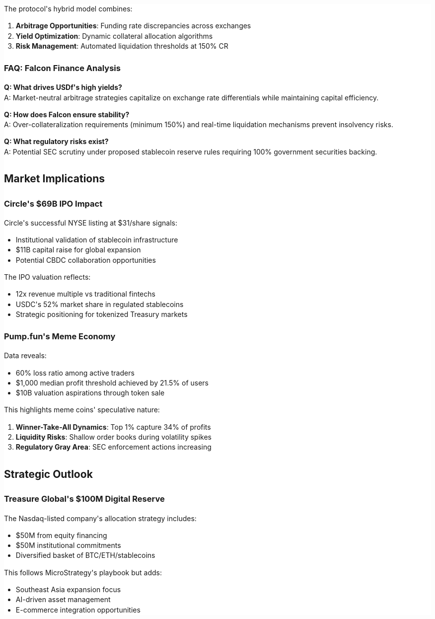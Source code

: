 The protocol's hybrid model combines:
1. **Arbitrage Opportunities**: Funding rate discrepancies across exchanges
2. **Yield Optimization**: Dynamic collateral allocation algorithms
3. **Risk Management**: Automated liquidation thresholds at 150% CR

### FAQ: Falcon Finance Analysis
**Q: What drives USDf's high yields?**  
A: Market-neutral arbitrage strategies capitalize on exchange rate differentials while maintaining capital efficiency.

**Q: How does Falcon ensure stability?**  
A: Over-collateralization requirements (minimum 150%) and real-time liquidation mechanisms prevent insolvency risks.

**Q: What regulatory risks exist?**  
A: Potential SEC scrutiny under proposed stablecoin reserve rules requiring 100% government securities backing.

## Market Implications

### Circle's $69B IPO Impact
Circle's successful NYSE listing at $31/share signals:
- Institutional validation of stablecoin infrastructure
- $11B capital raise for global expansion
- Potential CBDC collaboration opportunities

The IPO valuation reflects:
- 12x revenue multiple vs traditional fintechs
- USDC's 52% market share in regulated stablecoins
- Strategic positioning for tokenized Treasury markets

### Pump.fun's Meme Economy
Data reveals:
- 60% loss ratio among active traders
- $1,000 median profit threshold achieved by 21.5% of users
- $10B valuation aspirations through token sale

This highlights meme coins' speculative nature:
1. **Winner-Take-All Dynamics**: Top 1% capture 34% of profits
2. **Liquidity Risks**: Shallow order books during volatility spikes
3. **Regulatory Gray Area**: SEC enforcement actions increasing

## Strategic Outlook

### Treasure Global's $100M Digital Reserve
The Nasdaq-listed company's allocation strategy includes:
- $50M from equity financing
- $50M institutional commitments
- Diversified basket of BTC/ETH/stablecoins

This follows MicroStrategy's playbook but adds:
- Southeast Asia expansion focus
- AI-driven asset management
- E-commerce integration opportunities
